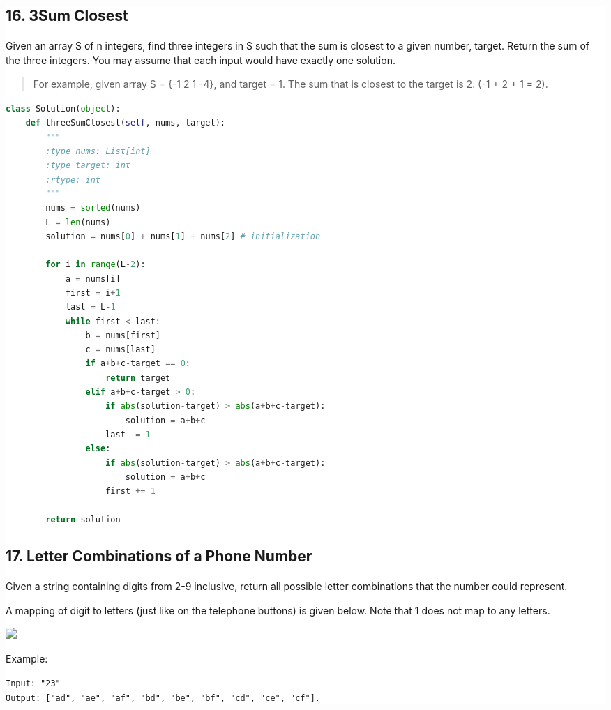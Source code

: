 ## 16. 3Sum Closest
Given an array S of n integers, find three integers in S such that the sum is closest to a given number, target. Return the sum of the three integers. You may assume that each input would have exactly one solution.

> For example, given array S = {-1 2 1 -4}, and target = 1. The sum that is closest to the target is 2. (-1 + 2 + 1 = 2).


```python
class Solution(object):
    def threeSumClosest(self, nums, target):
        """
        :type nums: List[int]
        :type target: int
        :rtype: int
        """
        nums = sorted(nums)
        L = len(nums)
        solution = nums[0] + nums[1] + nums[2] # initialization

        for i in range(L-2):
            a = nums[i]
            first = i+1
            last = L-1
            while first < last:
                b = nums[first]
                c = nums[last]
                if a+b+c-target == 0:
                    return target
                elif a+b+c-target > 0:
                    if abs(solution-target) > abs(a+b+c-target):
                        solution = a+b+c
                    last -= 1
                else:
                    if abs(solution-target) > abs(a+b+c-target):
                        solution = a+b+c                 
                    first += 1

        return solution
```

## 17. Letter Combinations of a Phone Number
Given a string containing digits from 2-9 inclusive, return all possible letter combinations that the number could represent.

A mapping of digit to letters (just like on the telephone buttons) is given below. Note that 1 does not map to any letters.

![](http://upload.wikimedia.org/wikipedia/commons/thumb/7/73/Telephone-keypad2.svg/200px-Telephone-keypad2.svg.png)
>
Example:
```
Input: "23"
Output: ["ad", "ae", "af", "bd", "be", "bf", "cd", "ce", "cf"].
```
